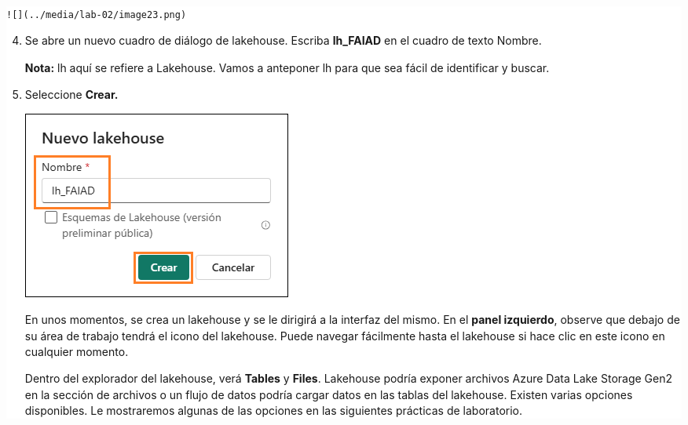     ![](../media/lab-02/image23.png)
 
4. Se abre un nuevo cuadro de diálogo de lakehouse. Escriba **lh_FAIAD** en el cuadro de texto Nombre. 

    **Nota:** lh aquí se refiere a Lakehouse. Vamos a anteponer lh para que sea fácil de identificar y buscar.

5. Seleccione **Crear.**

    ![](../media/lab-02/image24.png)
 
    En unos momentos, se crea un lakehouse y se le dirigirá a la interfaz del mismo.
    En el **panel izquierdo**, observe que debajo de su área de trabajo tendrá el icono del lakehouse. Puede navegar fácilmente hasta el lakehouse si hace clic en este icono en cualquier momento.

    Dentro del explorador del lakehouse, verá **Tables** y **Files**. Lakehouse podría exponer archivos Azure Data Lake Storage Gen2 en la sección de archivos o un flujo de datos podría cargar datos en las tablas del lakehouse. Existen varias opciones disponibles. Le mostraremos algunas de las opciones en las siguientes prácticas de laboratorio.
